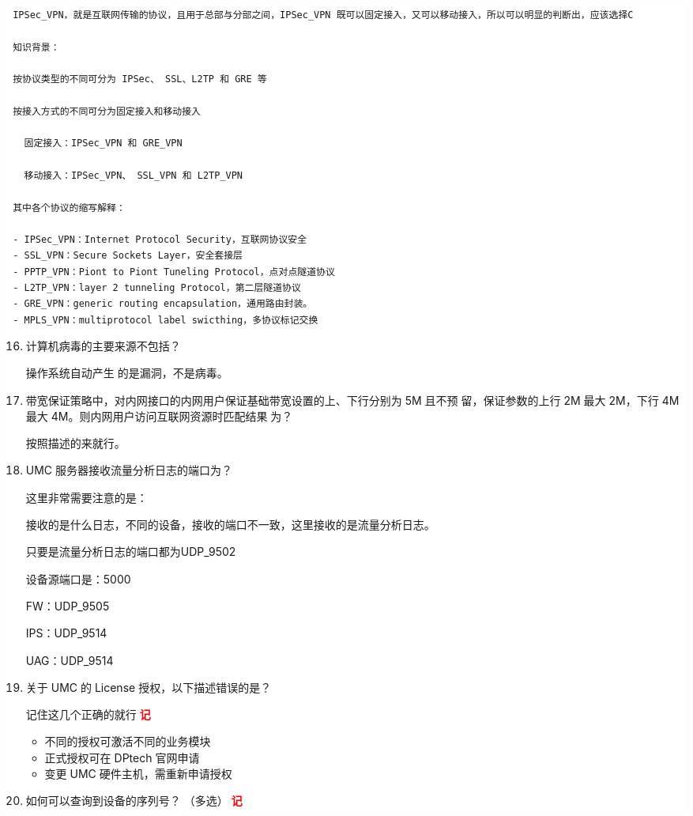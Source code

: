      IPSec_VPN，就是互联网传输的协议，且用于总部与分部之间，IPSec_VPN 既可以固定接入，又可以移动接入，所以可以明显的判断出，应该选择C

     知识背景：

     按协议类型的不同可分为 IPSec、 SSL、L2TP 和 GRE 等 

     按接入方式的不同可分为固定接入和移动接入 

     ​	固定接入：IPSec_VPN 和 GRE_VPN 

     ​	移动接入：IPSec_VPN、 SSL_VPN 和 L2TP_VPN 

     其中各个协议的缩写解释：

     - IPSec_VPN：Internet Protocol Security，互联网协议安全
     - SSL_VPN：Secure Sockets Layer，安全套接层
     - PPTP_VPN：Piont to Piont Tuneling Protocol，点对点隧道协议
     - L2TP_VPN：layer 2 tunneling Protocol，第二层隧道协议
     - GRE_VPN：generic routing encapsulation，通用路由封装。
     - MPLS_VPN：multiprotocol label swicthing，多协议标记交换

     

16. 计算机病毒的主要来源不包括？  

     操作系统自动产生 的是漏洞，不是病毒。

     

17. 带宽保证策略中，对内网接口的内网用户保证基础带宽设置的上、下行分别为 5M 且不预
     留，保证参数的上行 2M 最大 2M，下行 4M 最大 4M。则内网用户访问互联网资源时匹配结果
     为？ 

     按照描述的来就行。

     
     
18. UMC 服务器接收流量分析日志的端口为？  

     这里非常需要注意的是：

     接收的是什么日志，不同的设备，接收的端口不一致，这里接收的是流量分析日志。

     只要是流量分析日志的端口都为UDP_9502

     设备源端口是：5000

     FW：UDP_9505

     IPS：UDP_9514

     UAG：UDP_9514

     

19. 关于 UMC 的 License 授权，以下描述错误的是？

     记住这几个正确的就行    <b style="color: red;"> 记</b> 

     - 不同的授权可激活不同的业务模块
     - 正式授权可在 DPtech 官网申请
     - 变更 UMC 硬件主机，需重新申请授权

     

20. 如何可以查询到设备的序列号？ （多选） <b style="color: red;"> 记</b> 
